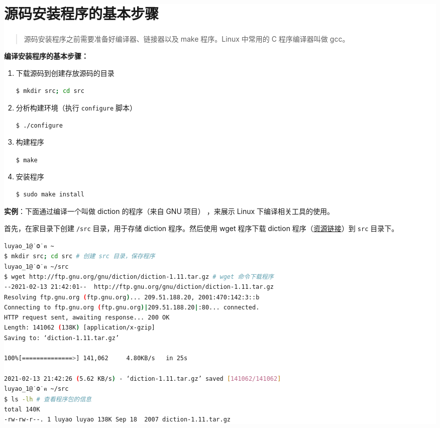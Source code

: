 

# 源码安装程序的基本步骤

>   源码安装程序之前需要准备好编译器、链接器以及 make 程序。Linux 中常用的 C 程序编译器叫做 gcc。

**编译安装程序的基本步骤：**

1.  下载源码到创建存放源码的目录

    ```bash
    $ mkdir src; cd src 
    ```

2.  分析构建环境（执行 `configure` 脚本）

    ```bash
    $ ./configure
    ```

3.  构建程序

    ```bash
    $ make
    ```

4.  安装程序

    ```bash
    $ sudo make install
    ```





**实例**：下面通过编译一个叫做 diction 的程序（来自 GNU 项目）  ，来展示 Linux 下编译相关工具的使用。

首先，在家目录下创建 `/src` 目录，用于存储 diction 程序。然后使用 wget 程序下载 diction 程序（[资源链接](http://ftp.gnu.org/gnu/diction/diction-1.11.tar.gz)）到 `src` 目录下。

```bash
luyao_1@˙Ⱉ˙ฅ ~
$ mkdir src; cd src # 创建 src 目录，保存程序
luyao_1@˙Ⱉ˙ฅ ~/src
$ wget http://ftp.gnu.org/gnu/diction/diction-1.11.tar.gz # wget 命令下载程序
--2021-02-13 21:42:01--  http://ftp.gnu.org/gnu/diction/diction-1.11.tar.gz
Resolving ftp.gnu.org (ftp.gnu.org)... 209.51.188.20, 2001:470:142:3::b
Connecting to ftp.gnu.org (ftp.gnu.org)|209.51.188.20|:80... connected.
HTTP request sent, awaiting response... 200 OK
Length: 141062 (138K) [application/x-gzip]
Saving to: ‘diction-1.11.tar.gz’

100%[==============>] 141,062     4.80KB/s   in 25s    

2021-02-13 21:42:26 (5.62 KB/s) - ‘diction-1.11.tar.gz’ saved [141062/141062]
luyao_1@˙Ⱉ˙ฅ ~/src
$ ls -lh # 查看程序包的信息
total 140K
-rw-rw-r--. 1 luyao luyao 138K Sep 18  2007 diction-1.11.tar.gz
```

